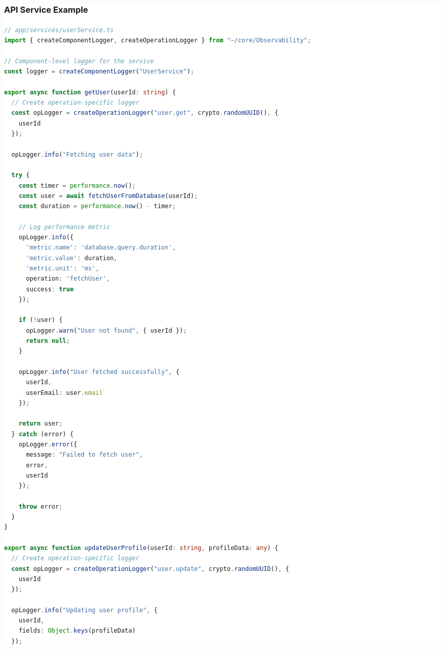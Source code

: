 ### API Service Example

```typescript
// app/services/userService.ts
import { createComponentLogger, createOperationLogger } from "~/core/Observability";

// Component-level logger for the service
const logger = createComponentLogger("UserService");

export async function getUser(userId: string) {
  // Create operation-specific logger
  const opLogger = createOperationLogger("user.get", crypto.randomUUID(), {
    userId
  });
  
  opLogger.info("Fetching user data");
  
  try {
    const timer = performance.now();
    const user = await fetchUserFromDatabase(userId);
    const duration = performance.now() - timer;
    
    // Log performance metric
    opLogger.info({
      'metric.name': 'database.query.duration',
      'metric.value': duration,
      'metric.unit': 'ms',
      operation: 'fetchUser',
      success: true
    });
    
    if (!user) {
      opLogger.warn("User not found", { userId });
      return null;
    }
    
    opLogger.info("User fetched successfully", {
      userId,
      userEmail: user.email
    });
    
    return user;
  } catch (error) {
    opLogger.error({
      message: "Failed to fetch user",
      error,
      userId
    });
    
    throw error;
  }
}

export async function updateUserProfile(userId: string, profileData: any) {
  // Create operation-specific logger
  const opLogger = createOperationLogger("user.update", crypto.randomUUID(), {
    userId
  });
  
  opLogger.info("Updating user profile", {
    userId,
    fields: Object.keys(profileData)
  });
```